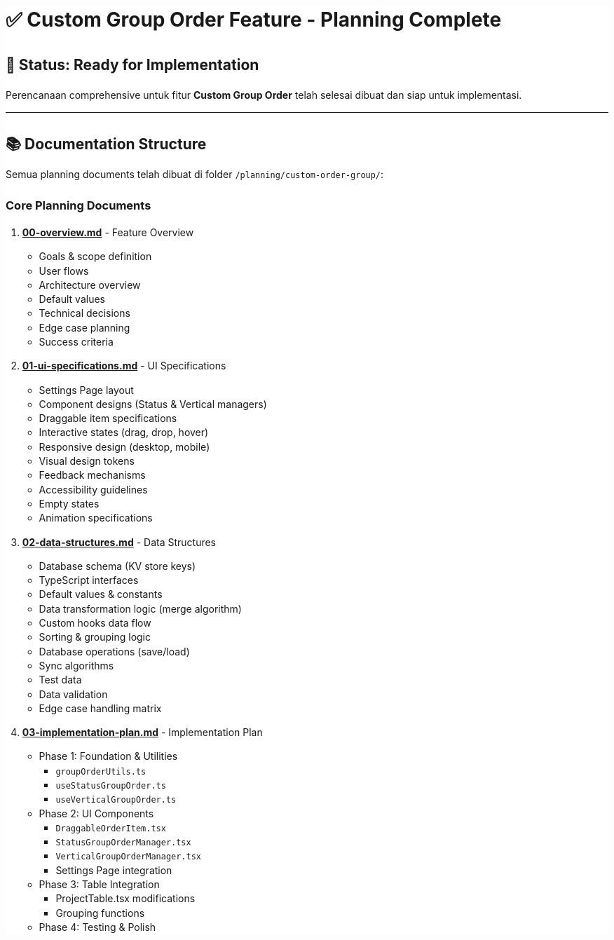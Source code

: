 # ✅ Custom Group Order Feature - Planning Complete

## 🎉 Status: Ready for Implementation

Perencanaan comprehensive untuk fitur **Custom Group Order** telah selesai dibuat dan siap untuk implementasi.

---

## 📚 Documentation Structure

Semua planning documents telah dibuat di folder `/planning/custom-order-group/`:

### **Core Planning Documents**

1. **[00-overview.md](./00-overview.md)** - Feature Overview
   - Goals & scope definition
   - User flows
   - Architecture overview
   - Default values
   - Technical decisions
   - Edge case planning
   - Success criteria

2. **[01-ui-specifications.md](./01-ui-specifications.md)** - UI Specifications
   - Settings Page layout
   - Component designs (Status & Vertical managers)
   - Draggable item specifications
   - Interactive states (drag, drop, hover)
   - Responsive design (desktop, mobile)
   - Visual design tokens
   - Feedback mechanisms
   - Accessibility guidelines
   - Empty states
   - Animation specifications

3. **[02-data-structures.md](./02-data-structures.md)** - Data Structures
   - Database schema (KV store keys)
   - TypeScript interfaces
   - Default values & constants
   - Data transformation logic (merge algorithm)
   - Custom hooks data flow
   - Sorting & grouping logic
   - Database operations (save/load)
   - Sync algorithms
   - Test data
   - Data validation
   - Edge case handling matrix

4. **[03-implementation-plan.md](./03-implementation-plan.md)** - Implementation Plan
   - Phase 1: Foundation & Utilities
     - `groupOrderUtils.ts`
     - `useStatusGroupOrder.ts`
     - `useVerticalGroupOrder.ts`
   - Phase 2: UI Components
     - `DraggableOrderItem.tsx`
     - `StatusGroupOrderManager.tsx`
     - `VerticalGroupOrderManager.tsx`
     - Settings Page integration
   - Phase 3: Table Integration
     - ProjectTable.tsx modifications
     - Grouping functions
   - Phase 4: Testing & Polish